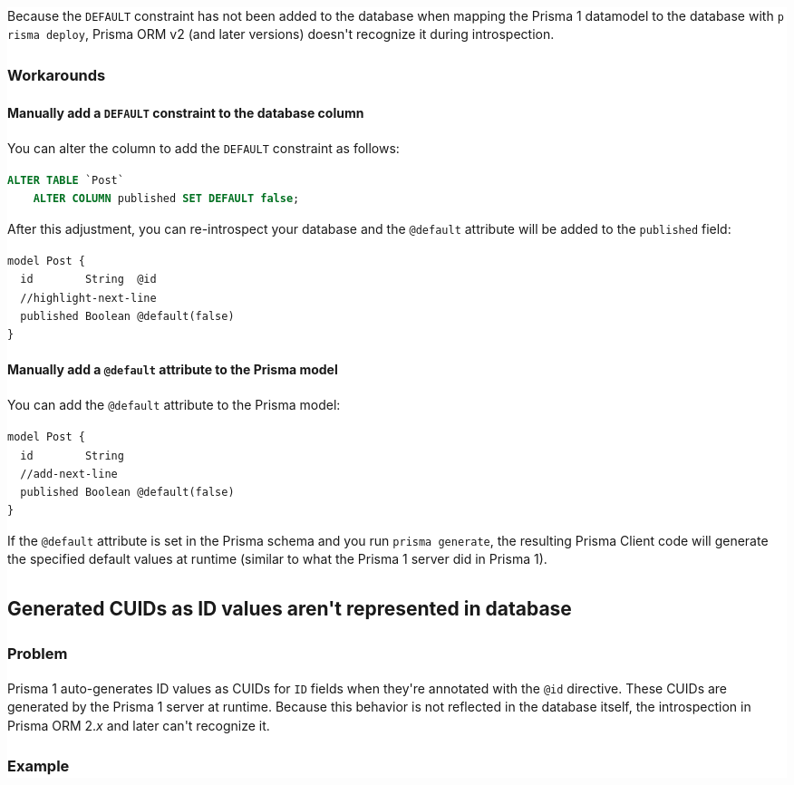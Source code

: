 Because the `DEFAULT` constraint has not been added to the database when mapping the Prisma 1 datamodel to the database with `prisma deploy`, Prisma ORM v2 (and later versions) doesn't recognize it during introspection.

### Workarounds

#### Manually add a `DEFAULT` constraint to the database column

You can alter the column to add the `DEFAULT` constraint as follows:

```sql
ALTER TABLE `Post`
	ALTER COLUMN published SET DEFAULT false;
```

After this adjustment, you can re-introspect your database and the `@default` attribute will be added to the `published` field:

```prisma line-number file=schema.prisma highlight=3;normal showLineNumbers
model Post {
  id        String  @id
  //highlight-next-line
  published Boolean @default(false)
}
```

#### Manually add a `@default` attribute to the Prisma model

You can add the `@default` attribute to the Prisma model:

```prisma line-number file=schema.prisma highlight=3;add showLineNumbers
model Post {
  id        String
  //add-next-line
  published Boolean @default(false)
}
```

If the `@default` attribute is set in the Prisma schema and you run `prisma generate`, the resulting Prisma Client code will generate the specified default values at runtime (similar to what the Prisma 1 server did in Prisma 1).

## Generated CUIDs as ID values aren't represented in database

### Problem

Prisma 1 auto-generates ID values as CUIDs for `ID` fields when they're annotated with the `@id` directive. These CUIDs are generated by the Prisma 1 server at runtime. Because this behavior is not reflected in the database itself, the introspection in Prisma ORM 2._x_ and later can't recognize it.

### Example

